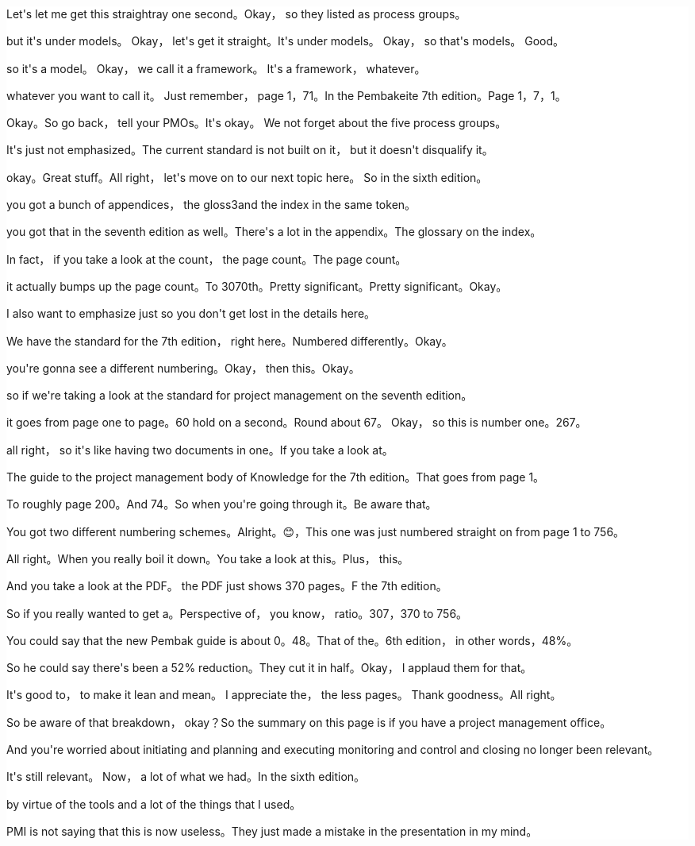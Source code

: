  Let's let me get this straightray one second。Okay， so they listed as process groups。

 but it's under models。 Okay， let's get it straight。It's under models。 Okay， so that's models。 Good。

 so it's a model。 Okay， we call it a framework。 It's a framework， whatever。

 whatever you want to call it。 Just remember， page 1，71。In the Pembakeite 7th edition。Page 1，7，1。

Okay。So go back， tell your PMOs。It's okay。 We not forget about the five process groups。

 It's just not emphasized。The current standard is not built on it， but it doesn't disqualify it。

 okay。Great stuff。All right， let's move on to our next topic here。 So in the sixth edition。

 you got a bunch of appendices， the gloss3and the index in the same token。

 you got that in the seventh edition as well。There's a lot in the appendix。The glossary on the index。

 In fact， if you take a look at the count， the page count。The page count。

 it actually bumps up the page count。To 3070th。Pretty significant。Pretty significant。Okay。

 I also want to emphasize just so you don't get lost in the details here。

We have the standard for the 7th edition， right here。Numbered differently。Okay。

 you're gonna see a different numbering。Okay， then this。Okay。

 so if we're taking a look at the standard for project management on the  seventh edition。

 it goes from page one to page。60 hold on a second。Round about 67。 Okay， so this is number one。267。

 all right， so it's like having two documents in one。If you take a look at。

The guide to the project management body of Knowledge for the 7th edition。That goes from page 1。

To roughly page 200。And 74。So when you're going through it。Be aware that。

You got two different numbering schemes。Alright。😊，This one was just numbered straight on from page 1 to 756。

All right。When you really boil it down。You take a look at this。Plus， this。

And you take a look at the PDF。 the PDF just shows 370 pages。F the 7th edition。

So if you really wanted to get a。Perspective of， you know， ratio。307，370 to 756。

You could say that the new Pembak guide is about 0。48。That of the。6th edition， in other words，48%。

So he could say there's been a 52% reduction。They cut it in half。Okay， I applaud them for that。

 It's good to， to make it lean and mean。 I appreciate the， the less pages。 Thank goodness。All right。

So be aware of that breakdown， okay？So the summary on this page is if you have a project management office。

And you're worried about initiating and planning and executing monitoring and control and closing no longer been relevant。

 It's still relevant。 Now， a lot of what we had。In the sixth edition。

 by virtue of the tools and a lot of the things that I used。

PMI is not saying that this is now useless。They just made a mistake in the presentation in my mind。
